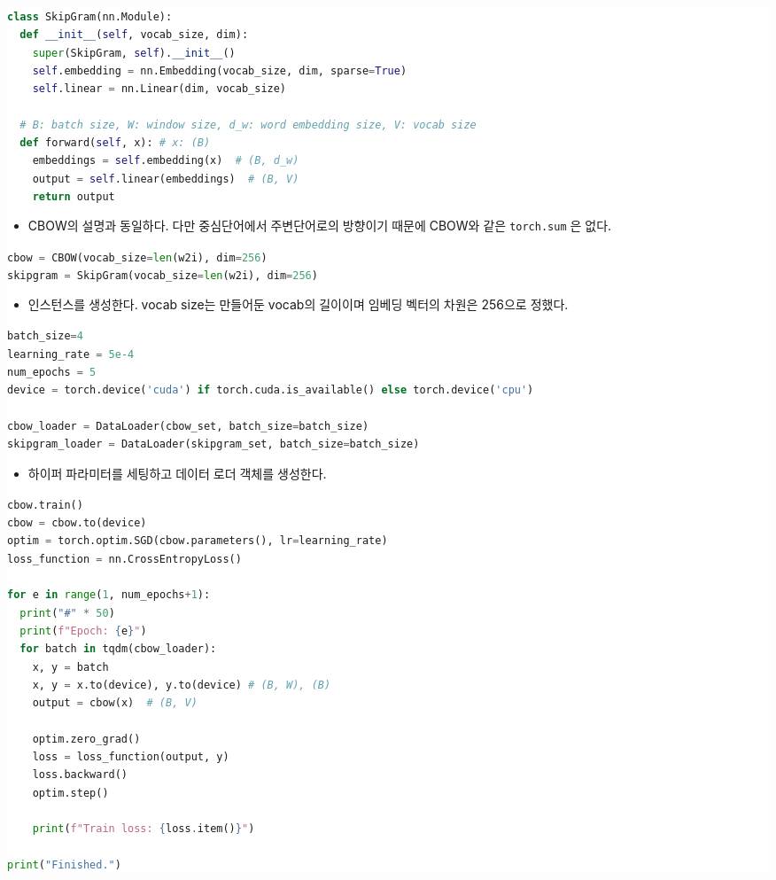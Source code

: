 ```python
class SkipGram(nn.Module):
  def __init__(self, vocab_size, dim):
    super(SkipGram, self).__init__()
    self.embedding = nn.Embedding(vocab_size, dim, sparse=True)
    self.linear = nn.Linear(dim, vocab_size)

  # B: batch size, W: window size, d_w: word embedding size, V: vocab size
  def forward(self, x): # x: (B)
    embeddings = self.embedding(x)  # (B, d_w)
    output = self.linear(embeddings)  # (B, V)
    return output
```

* CBOW의 설명과 동일하다. 다만 중심단어에서 주변단어로의 방향이기 때문에 CBOW와 같은 `torch.sum` 은 없다.

```python
cbow = CBOW(vocab_size=len(w2i), dim=256)
skipgram = SkipGram(vocab_size=len(w2i), dim=256)
```

* 인스턴스를 생성한다. vocab size는 만들어둔 vocab의 길이이며 임베딩 벡터의 차원은 256으로 정했다.

```python
batch_size=4
learning_rate = 5e-4
num_epochs = 5
device = torch.device('cuda') if torch.cuda.is_available() else torch.device('cpu')

cbow_loader = DataLoader(cbow_set, batch_size=batch_size)
skipgram_loader = DataLoader(skipgram_set, batch_size=batch_size)
```

* 하이퍼 파라미터를 세팅하고 데이터 로더 객체를 생성한다.

```python
cbow.train()
cbow = cbow.to(device)
optim = torch.optim.SGD(cbow.parameters(), lr=learning_rate)
loss_function = nn.CrossEntropyLoss()

for e in range(1, num_epochs+1):
  print("#" * 50)
  print(f"Epoch: {e}")
  for batch in tqdm(cbow_loader):
    x, y = batch
    x, y = x.to(device), y.to(device) # (B, W), (B)
    output = cbow(x)  # (B, V)
 
    optim.zero_grad()
    loss = loss_function(output, y)
    loss.backward()
    optim.step()

    print(f"Train loss: {loss.item()}")

print("Finished.")
```
